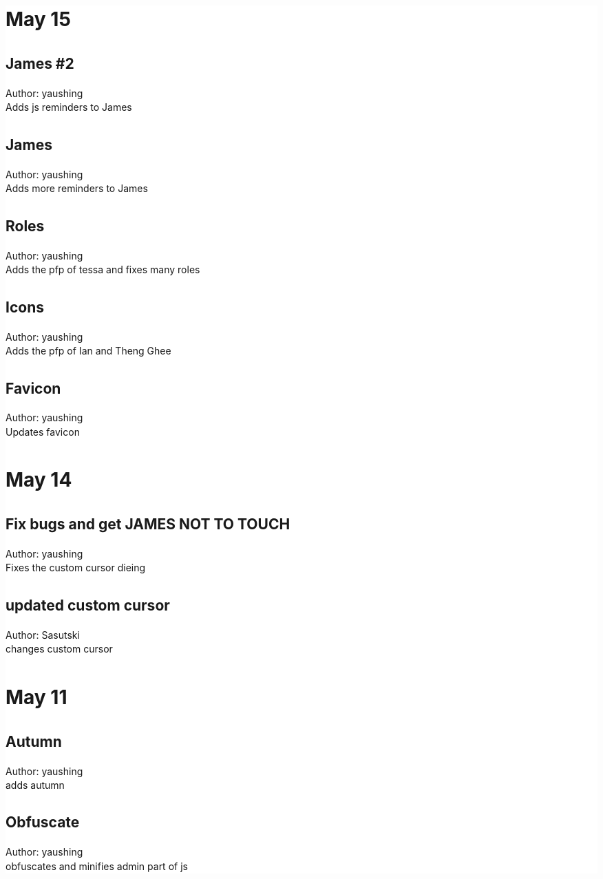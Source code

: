 # May 15

## James #2
Author: yaushing<br>
Adds js reminders to James

## James
Author: yaushing<br>
Adds more reminders to James

## Roles
Author: yaushing<br>
Adds the pfp of tessa and fixes many roles

## Icons
Author: yaushing<br>
Adds the pfp of Ian and Theng Ghee

## Favicon
Author: yaushing<br>
Updates favicon

# May 14

## Fix bugs and get JAMES NOT TO TOUCH
Author: yaushing<br>
Fixes the custom cursor dieing 

## updated custom cursor
Author: Sasutski <br>
changes custom cursor

# May 11

## Autumn
Author: yaushing <br>
adds autumn

## Obfuscate
Author: yaushing<br>
obfuscates and minifies admin part of js
